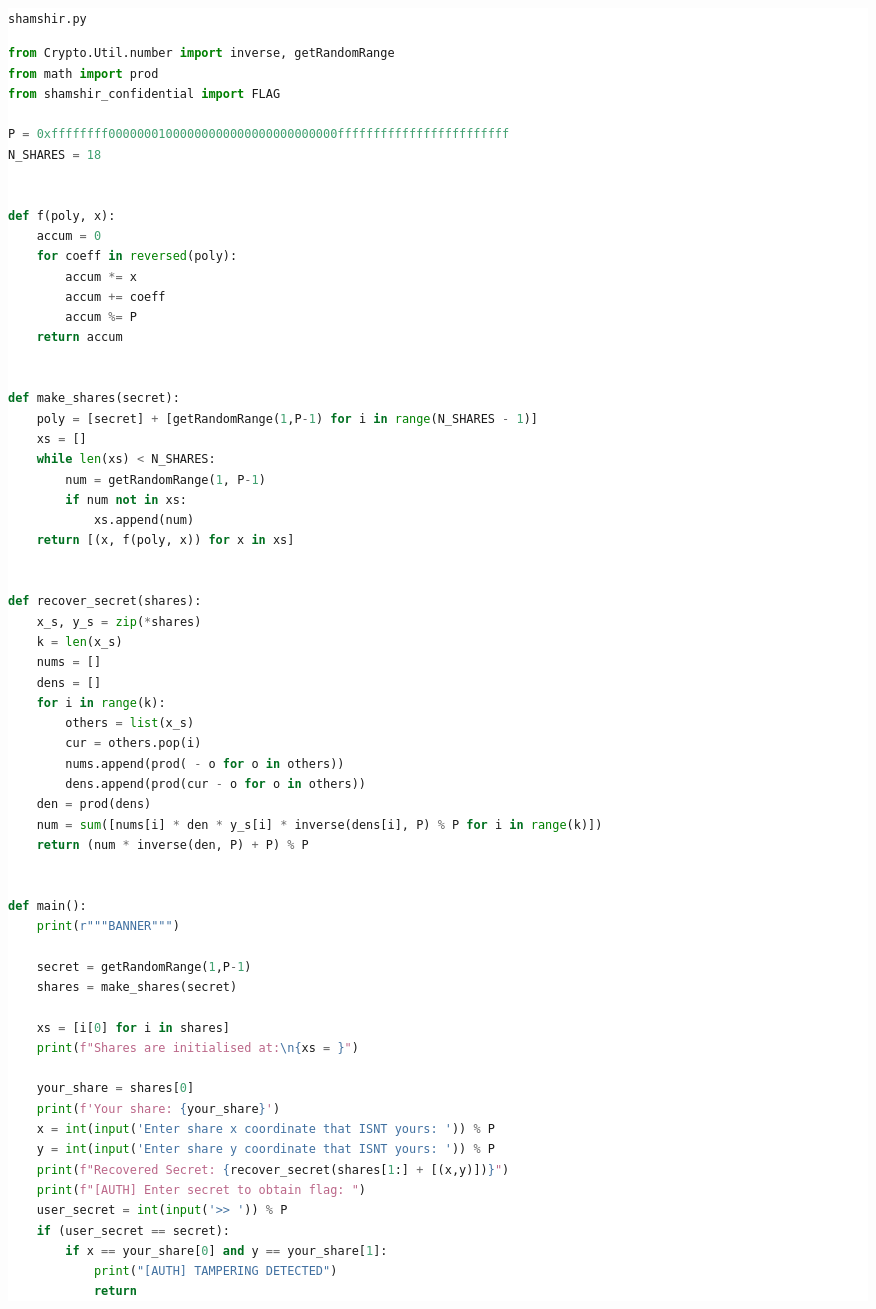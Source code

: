`shamshir.py`
```py
from Crypto.Util.number import inverse, getRandomRange
from math import prod
from shamshir_confidential import FLAG

P = 0xffffffff00000001000000000000000000000000ffffffffffffffffffffffff
N_SHARES = 18


def f(poly, x):
    accum = 0
    for coeff in reversed(poly):
        accum *= x
        accum += coeff
        accum %= P
    return accum


def make_shares(secret):
    poly = [secret] + [getRandomRange(1,P-1) for i in range(N_SHARES - 1)]
    xs = []
    while len(xs) < N_SHARES:
        num = getRandomRange(1, P-1)
        if num not in xs:
            xs.append(num)
    return [(x, f(poly, x)) for x in xs]


def recover_secret(shares):
    x_s, y_s = zip(*shares)
    k = len(x_s)
    nums = []
    dens = []
    for i in range(k):
        others = list(x_s)
        cur = others.pop(i)
        nums.append(prod( - o for o in others))
        dens.append(prod(cur - o for o in others))
    den = prod(dens)
    num = sum([nums[i] * den * y_s[i] * inverse(dens[i], P) % P for i in range(k)])
    return (num * inverse(den, P) + P) % P


def main():
    print(r"""BANNER""")

    secret = getRandomRange(1,P-1)
    shares = make_shares(secret)
    
    xs = [i[0] for i in shares]
    print(f"Shares are initialised at:\n{xs = }")

    your_share = shares[0]
    print(f'Your share: {your_share}')
    x = int(input('Enter share x coordinate that ISNT yours: ')) % P
    y = int(input('Enter share y coordinate that ISNT yours: ')) % P
    print(f"Recovered Secret: {recover_secret(shares[1:] + [(x,y)])}")
    print(f"[AUTH] Enter secret to obtain flag: ")
    user_secret = int(input('>> ')) % P
    if (user_secret == secret):
        if x == your_share[0] and y == your_share[1]:
            print("[AUTH] TAMPERING DETECTED")
            return
```